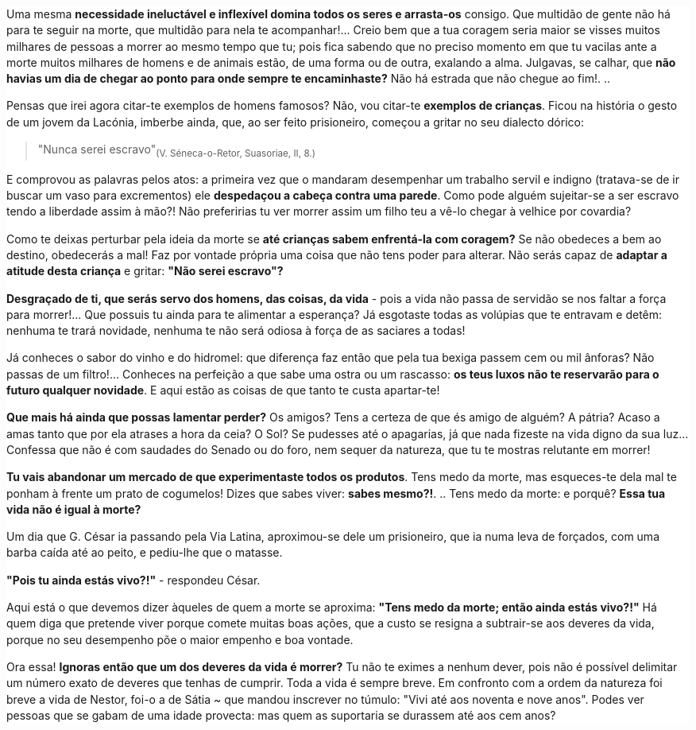 Uma mesma **necessidade ineluctável e inflexível domina todos os seres e arrasta-os** consigo. Que multidão de gente não há para te seguir na morte, que multidão para nela te acompanhar!... Creio bem que a tua coragem seria maior se visses muitos milhares de pessoas a morrer ao mesmo tempo que tu; pois fica sabendo que no preciso momento em que tu vacilas ante a morte muitos milhares de homens e de animais estão, de uma forma ou de outra, exalando a alma. Julgavas, se calhar, que **não havias um dia de chegar ao ponto para onde sempre te encaminhaste?** Não há estrada que não chegue ao fim!. ..

Pensas que irei agora citar-te exemplos de homens famosos? Não, vou citar-te **exemplos de crianças**. Ficou na história o gesto de um jovem da Lacónia, imberbe ainda, que, ao ser feito prisioneiro, começou a gritar no seu dialecto dórico:

> "Nunca serei escravo"<sub>(V. Séneca-o-Retor, Suasoriae, II, 8.)</sub>

E comprovou as palavras pelos atos: a primeira vez que o mandaram desempenhar um trabalho servil e indigno (tratava-se de ir buscar um vaso para excrementos) ele **despedaçou a cabeça contra uma parede**. Como pode alguém sujeitar-se a ser escravo tendo a liberdade assim à mão?! Não preferirias tu ver morrer assim um filho teu a vê-lo chegar à velhice por covardia?

Como te deixas perturbar pela ideia da morte se **até crianças sabem enfrentá-la com coragem?** Se não obedeces a bem ao destino, obedecerás a mal! Faz por vontade própria uma coisa que não tens poder para alterar. Não serás capaz de **adaptar a atitude desta criança** e gritar: **"Não serei escravo"?**

**Desgraçado de ti, que serás servo dos homens, das coisas, da vida** - pois a vida não passa de servidão se nos faltar a força para morrer!... Que possuis tu ainda para te alimentar a esperança? Já esgotaste todas as volúpias que te entravam e detêm: nenhuma te trará novidade, nenhuma te não será odiosa à força de as saciares a todas!

Já conheces o sabor do vinho e do hidromel: que diferença faz então que pela tua bexiga passem cem ou mil ânforas? Não passas de um filtro!... Conheces na perfeição a que sabe uma ostra ou um rascasso: **os teus luxos não te reservarão para o futuro qualquer novidade**. E aqui estão as coisas de que tanto te custa apartar-te!

**Que mais há ainda que possas lamentar perder?** Os amigos? Tens a certeza de que és amigo de alguém? A pátria? Acaso a amas tanto que por ela atrases a hora da ceia? O Sol? Se pudesses até o apagarias, já que nada fizeste na vida digno da sua luz... Confessa que não é com saudades do Senado ou do foro, nem sequer da natureza, que tu te mostras relutante em morrer!

**Tu vais abandonar um mercado de que experimentaste todos os produtos**. Tens medo da morte, mas esqueces-te dela mal te ponham à frente um prato de cogumelos! Dizes que sabes viver: **sabes mesmo?!**. .. Tens medo da morte: e porquê? **Essa tua vida não é igual à morte?**

Um dia que G. César ia passando pela Via Latina, aproximou-se dele um prisioneiro, que ia numa leva de forçados, com uma barba caída até ao peito, e pediu-lhe que o matasse.

**"Pois tu ainda estás vivo?!"** - respondeu César.

Aqui está o que devemos dizer àqueles de quem a morte se aproxima: **"Tens medo da morte; então ainda estás vivo?!"** Há quem diga que pretende viver porque comete muitas boas ações, que a custo se resigna a subtrair-se aos deveres da vida, porque no seu desempenho põe o maior empenho e boa vontade.

Ora essa! **Ignoras então que um dos deveres da vida é morrer?** Tu não te eximes a nenhum dever, pois não é possível delimitar um número exato de deveres que tenhas de cumprir. Toda a vida é sempre breve. Em confronto com a ordem da natureza foi breve a vida de Nestor, foi-o a de Sátia \~ que mandou inscrever no túmulo: "Vivi até aos noventa e nove anos". Podes ver pessoas que se gabam de uma idade provecta: mas quem as suportaria se durassem até aos cem anos?
